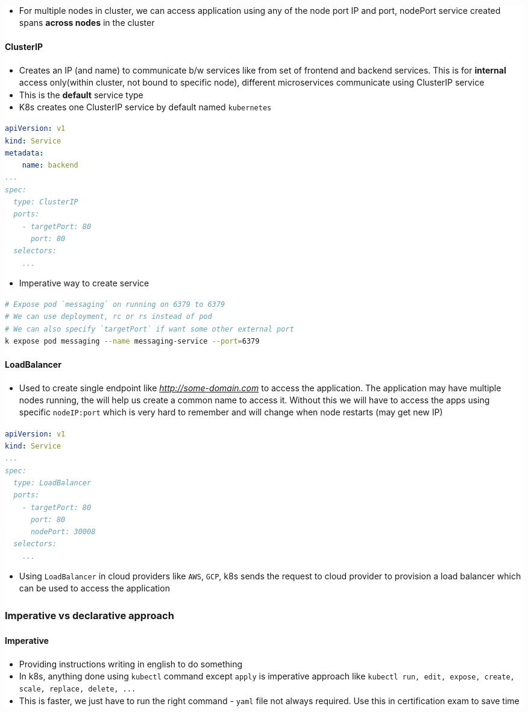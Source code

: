 - For multiple nodes in cluster, we can access application using any of the node port IP and port, nodePort service created spans **across nodes** in the cluster

#### ClusterIP
- Creates an IP (and name) to communicate b/w services like from set of frontend and backend services. This is for **internal** access only(within cluster, not bound to specific node), different microservices communicate using ClusterIP service
- This is the **default** service type
- K8s creates one ClusterIP service by default named `kubernetes`
```yaml
apiVersion: v1
kind: Service
metadata:
    name: backend
...
spec:
  type: ClusterIP
  ports:
    - targetPort: 80
      port: 80
  selectors:
    ...
```
- Imperative way to create service
```bash
# Expose pod `messaging` on running on 6379 to 6379
# We can use deployment, rc or rs instead of pod
# We can also specify `targetPort` if want some other external port
k expose pod messaging --name messaging-service --port=6379
```

#### LoadBalancer
- Used to create single endpoint like *http://some-domain.com* to access the application. The application may have multiple nodes running, the will help us create a common name to access it. Without this we will have to access the apps using specific `nodeIP:port` which is very hard to remember and will change when node restarts (may get new IP)
```yaml
apiVersion: v1
kind: Service
...
spec:
  type: LoadBalancer
  ports:
    - targetPort: 80
      port: 80
      nodePort: 30008
  selectors:
    ...
```
- Using `LoadBalancer` in cloud providers like `AWS`, `GCP`, k8s sends the request to cloud provider to provision a load balancer which can be used to access the application

### Imperative vs declarative approach
#### Imperative
- Providing instructions writing in english to do something
- In k8s, anything done using `kubectl` command except `apply` is imperative approach like `kubectl run, edit, expose, create, scale, replace, delete, ...`
- This is faster, we just have to run the right command - `yaml` file not always required. Use this in certification exam to save time
